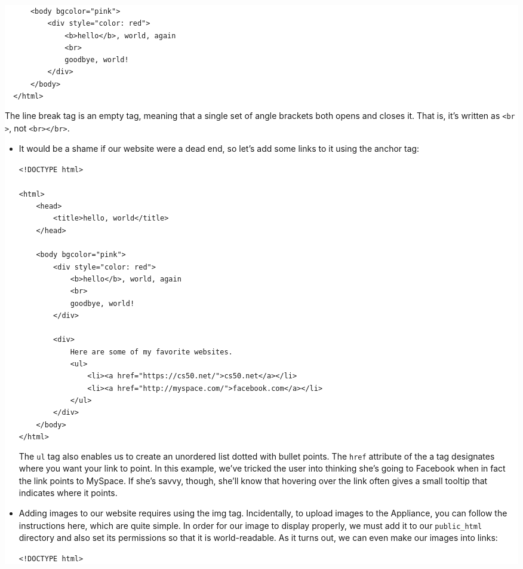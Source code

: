           <body bgcolor="pink">
              <div style="color: red">
                  <b>hello</b>, world, again
                  <br>
                  goodbye, world!
              </div>
          </body>
      </html>

  The line break tag is an empty tag, meaning that a single set of angle
  brackets both opens and closes it. That is, it’s written as `<br>`, not
  `<br></br>`.

* It would be a shame if our website were a dead end, so let’s add some
  links to it using the anchor tag:

      <!DOCTYPE html>

      <html>
          <head>
              <title>hello, world</title>
          </head>

          <body bgcolor="pink">
              <div style="color: red">
                  <b>hello</b>, world, again
                  <br>
                  goodbye, world!
              </div>

              <div>
                  Here are some of my favorite websites.
                  <ul>
                      <li><a href="https://cs50.net/">cs50.net</a></li>
                      <li><a href="http://myspace.com/">facebook.com</a></li>
                  </ul>
              </div>
          </body>
      </html>

  The `ul` tag also enables us to create an unordered list dotted with bullet
  points. The `href` attribute of the a tag designates where you want your
  link to point. In this example, we’ve tricked the user into thinking she’s
  going to Facebook when in fact the link points to MySpace. If she’s savvy,
  though, she’ll know that hovering over the link often gives a small tooltip
  that indicates where it points.

* Adding images to our website requires using the img tag. Incidentally,
  to upload images to the Appliance, you can follow the instructions here,
  which are quite simple. In order for our image to display properly, we
  must add it to our `public_html` directory and also set its permissions so
  that it is world-readable. As it turns out, we can even make our images
  into links:

      <!DOCTYPE html>
